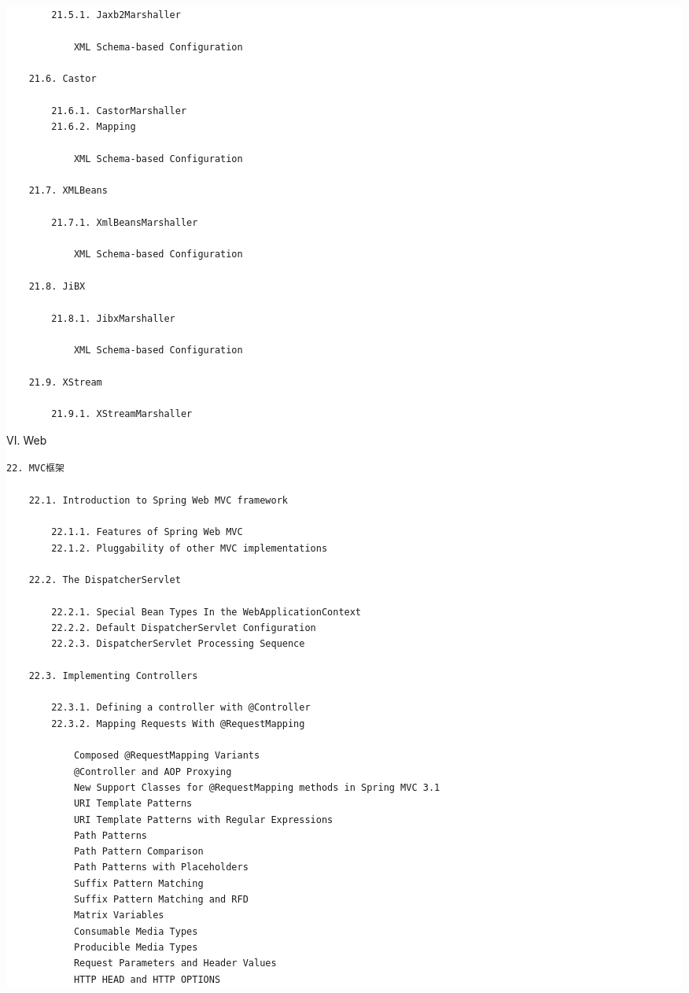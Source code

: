             21.5.1. Jaxb2Marshaller

                XML Schema-based Configuration

        21.6. Castor

            21.6.1. CastorMarshaller
            21.6.2. Mapping

                XML Schema-based Configuration

        21.7. XMLBeans

            21.7.1. XmlBeansMarshaller

                XML Schema-based Configuration

        21.8. JiBX

            21.8.1. JibxMarshaller

                XML Schema-based Configuration

        21.9. XStream

            21.9.1. XStreamMarshaller

VI. Web

    22. MVC框架

        22.1. Introduction to Spring Web MVC framework

            22.1.1. Features of Spring Web MVC
            22.1.2. Pluggability of other MVC implementations

        22.2. The DispatcherServlet

            22.2.1. Special Bean Types In the WebApplicationContext
            22.2.2. Default DispatcherServlet Configuration
            22.2.3. DispatcherServlet Processing Sequence

        22.3. Implementing Controllers

            22.3.1. Defining a controller with @Controller
            22.3.2. Mapping Requests With @RequestMapping

                Composed @RequestMapping Variants
                @Controller and AOP Proxying
                New Support Classes for @RequestMapping methods in Spring MVC 3.1
                URI Template Patterns
                URI Template Patterns with Regular Expressions
                Path Patterns
                Path Pattern Comparison
                Path Patterns with Placeholders
                Suffix Pattern Matching
                Suffix Pattern Matching and RFD
                Matrix Variables
                Consumable Media Types
                Producible Media Types
                Request Parameters and Header Values
                HTTP HEAD and HTTP OPTIONS
